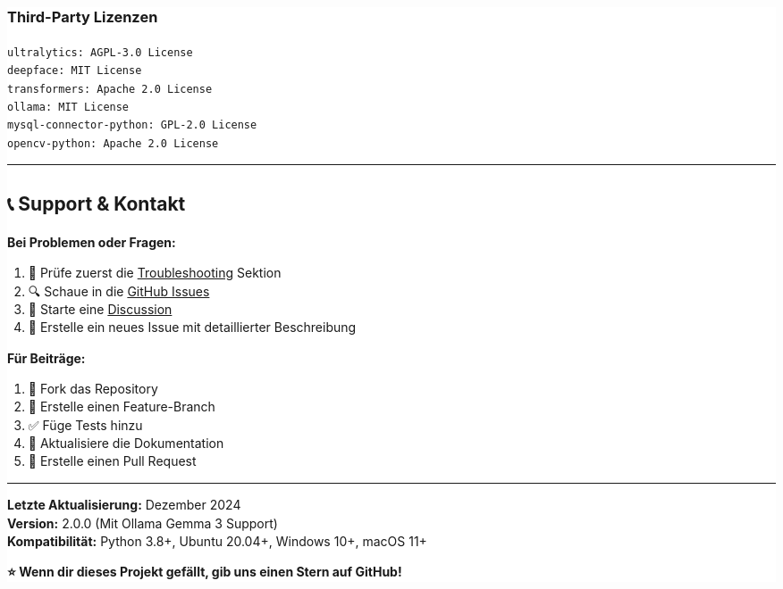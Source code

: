 ### Third-Party Lizenzen
```
ultralytics: AGPL-3.0 License
deepface: MIT License  
transformers: Apache 2.0 License
ollama: MIT License
mysql-connector-python: GPL-2.0 License
opencv-python: Apache 2.0 License
```

---

## 📞 Support & Kontakt

**Bei Problemen oder Fragen:**

1. 📖 Prüfe zuerst die [Troubleshooting](#-troubleshooting) Sektion
2. 🔍 Schaue in die [GitHub Issues](https://github.com/your-repo/issues)  
3. 💬 Starte eine [Discussion](https://github.com/your-repo/discussions)
4. 🐛 Erstelle ein neues Issue mit detaillierter Beschreibung

**Für Beiträge:**
1. 🍴 Fork das Repository
2. 🌿 Erstelle einen Feature-Branch  
3. ✅ Füge Tests hinzu
4. 📝 Aktualisiere die Dokumentation
5. 🔄 Erstelle einen Pull Request

---

**Letzte Aktualisierung:** Dezember 2024  
**Version:** 2.0.0 (Mit Ollama Gemma 3 Support)  
**Kompatibilität:** Python 3.8+, Ubuntu 20.04+, Windows 10+, macOS 11+

**⭐ Wenn dir dieses Projekt gefällt, gib uns einen Stern auf GitHub!**